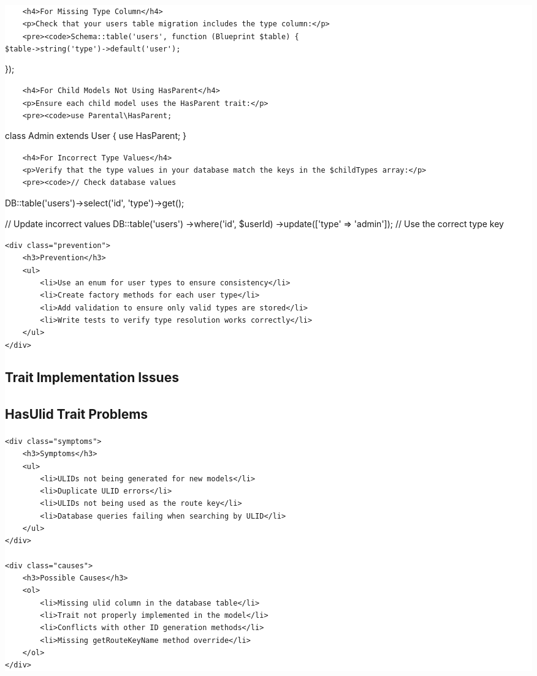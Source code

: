         <h4>For Missing Type Column</h4>
        <p>Check that your users table migration includes the type column:</p>
        <pre><code>Schema::table('users', function (Blueprint $table) {
    $table->string('type')->default('user');
});</code></pre>
        
        <h4>For Child Models Not Using HasParent</h4>
        <p>Ensure each child model uses the HasParent trait:</p>
        <pre><code>use Parental\HasParent;

class Admin extends User
{
    use HasParent;
}</code></pre>
        
        <h4>For Incorrect Type Values</h4>
        <p>Verify that the type values in your database match the keys in the $childTypes array:</p>
        <pre><code>// Check database values
DB::table('users')->select('id', 'type')->get();

// Update incorrect values
DB::table('users')
    ->where('id', $userId)
    ->update(['type' => 'admin']); // Use the correct type key</code></pre>
    </div>

    <div class="prevention">
        <h3>Prevention</h3>
        <ul>
            <li>Use an enum for user types to ensure consistency</li>
            <li>Create factory methods for each user type</li>
            <li>Add validation to ensure only valid types are stored</li>
            <li>Write tests to verify type resolution works correctly</li>
        </ul>
    </div>
</div>

## Trait Implementation Issues

<div class="troubleshooting-guide">
    <h2>HasUlid Trait Problems</h2>

    <div class="symptoms">
        <h3>Symptoms</h3>
        <ul>
            <li>ULIDs not being generated for new models</li>
            <li>Duplicate ULID errors</li>
            <li>ULIDs not being used as the route key</li>
            <li>Database queries failing when searching by ULID</li>
        </ul>
    </div>

    <div class="causes">
        <h3>Possible Causes</h3>
        <ol>
            <li>Missing ulid column in the database table</li>
            <li>Trait not properly implemented in the model</li>
            <li>Conflicts with other ID generation methods</li>
            <li>Missing getRouteKeyName method override</li>
        </ol>
    </div>
